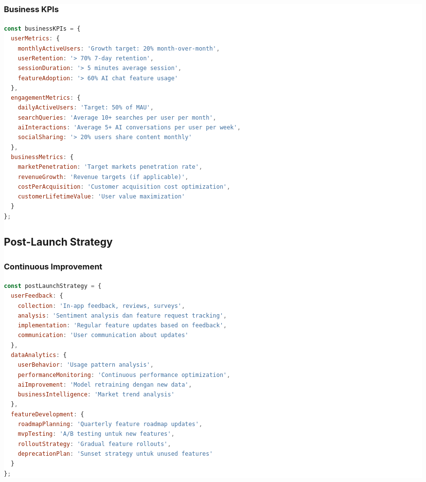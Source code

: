 ### Business KPIs
```javascript
const businessKPIs = {
  userMetrics: {
    monthlyActiveUsers: 'Growth target: 20% month-over-month',
    userRetention: '> 70% 7-day retention',
    sessionDuration: '> 5 minutes average session',
    featureAdoption: '> 60% AI chat feature usage'
  },
  engagementMetrics: {
    dailyActiveUsers: 'Target: 50% of MAU',
    searchQueries: 'Average 10+ searches per user per month',
    aiInteractions: 'Average 5+ AI conversations per user per week',
    socialSharing: '> 20% users share content monthly'
  },
  businessMetrics: {
    marketPenetration: 'Target markets penetration rate',
    revenueGrowth: 'Revenue targets (if applicable)',
    costPerAcquisition: 'Customer acquisition cost optimization',
    customerLifetimeValue: 'User value maximization'
  }
};
```

## Post-Launch Strategy

### Continuous Improvement
```javascript
const postLaunchStrategy = {
  userFeedback: {
    collection: 'In-app feedback, reviews, surveys',
    analysis: 'Sentiment analysis dan feature request tracking',
    implementation: 'Regular feature updates based on feedback',
    communication: 'User communication about updates'
  },
  dataAnalytics: {
    userBehavior: 'Usage pattern analysis',
    performanceMonitoring: 'Continuous performance optimization',
    aiImprovement: 'Model retraining dengan new data',
    businessIntelligence: 'Market trend analysis'
  },
  featureDevelopment: {
    roadmapPlanning: 'Quarterly feature roadmap updates',
    mvpTesting: 'A/B testing untuk new features',
    rolloutStrategy: 'Gradual feature rollouts',
    deprecationPlan: 'Sunset strategy untuk unused features'
  }
};
```
